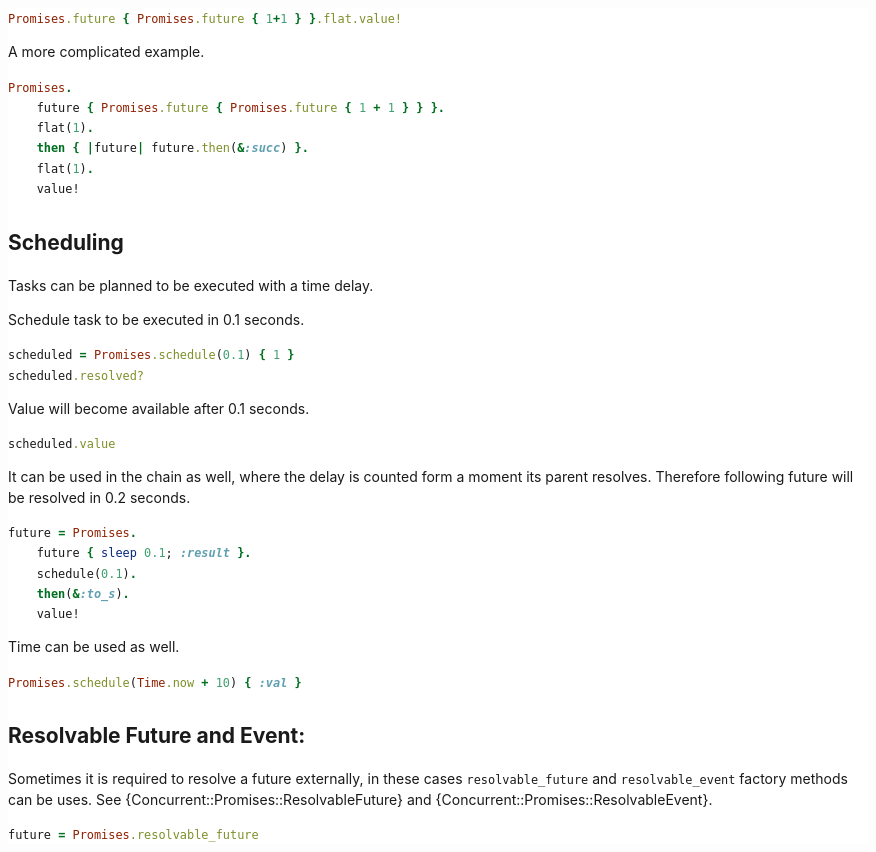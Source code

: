 ```ruby
Promises.future { Promises.future { 1+1 } }.flat.value!
```

A more complicated example.
```ruby
Promises.
    future { Promises.future { Promises.future { 1 + 1 } } }.
    flat(1).
    then { |future| future.then(&:succ) }.
    flat(1).
    value!
```

## Scheduling

Tasks can be planned to be executed with a time delay.

Schedule task to be executed in 0.1 seconds.

```ruby
scheduled = Promises.schedule(0.1) { 1 }
scheduled.resolved?
```

Value will become available after 0.1 seconds. 

```ruby
scheduled.value
```

It can be used in the chain as well, where the delay is counted form a moment
its parent resolves. Therefore following future will be resolved in 0.2 seconds.

```ruby
future = Promises.
    future { sleep 0.1; :result }.
    schedule(0.1).
    then(&:to_s).
    value!
```

Time can be used as well.

```ruby
Promises.schedule(Time.now + 10) { :val }
```

## Resolvable Future and Event:

Sometimes it is required to resolve a future externally, in these cases
`resolvable_future` and `resolvable_event` factory methods can be uses. See
{Concurrent::Promises::ResolvableFuture} and
{Concurrent::Promises::ResolvableEvent}.

```ruby
future = Promises.resolvable_future
```
